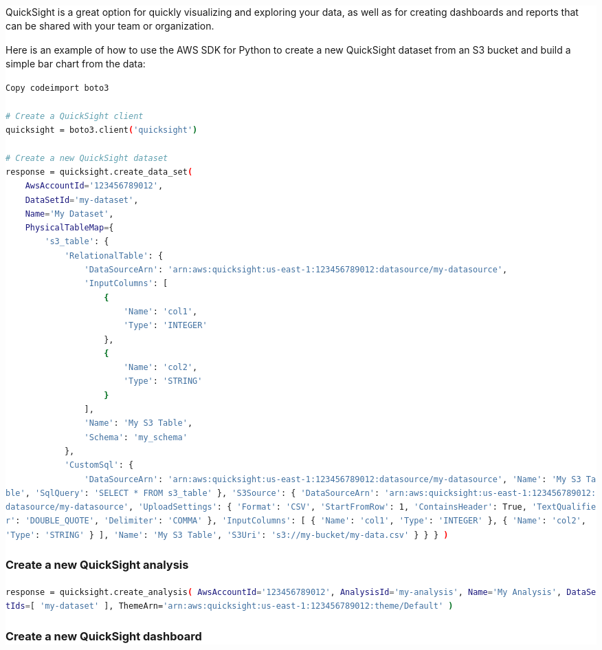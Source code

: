 QuickSight is a great option for quickly visualizing and exploring your data, as well as for creating dashboards and reports that can be shared with your team or organization.

Here is an example of how to use the AWS SDK for Python to create a new QuickSight dataset from an S3 bucket and build a simple bar chart from the data:

```bash
Copy codeimport boto3

# Create a QuickSight client
quicksight = boto3.client('quicksight')

# Create a new QuickSight dataset
response = quicksight.create_data_set(
    AwsAccountId='123456789012',
    DataSetId='my-dataset',
    Name='My Dataset',
    PhysicalTableMap={
        's3_table': {
            'RelationalTable': {
                'DataSourceArn': 'arn:aws:quicksight:us-east-1:123456789012:datasource/my-datasource',
                'InputColumns': [
                    {
                        'Name': 'col1',
                        'Type': 'INTEGER'
                    },
                    {
                        'Name': 'col2',
                        'Type': 'STRING'
                    }
                ],
                'Name': 'My S3 Table',
                'Schema': 'my_schema'
            },
            'CustomSql': {
                'DataSourceArn': 'arn:aws:quicksight:us-east-1:123456789012:datasource/my-datasource', 'Name': 'My S3 Table', 'SqlQuery': 'SELECT * FROM s3_table' }, 'S3Source': { 'DataSourceArn': 'arn:aws:quicksight:us-east-1:123456789012:datasource/my-datasource', 'UploadSettings': { 'Format': 'CSV', 'StartFromRow': 1, 'ContainsHeader': True, 'TextQualifier': 'DOUBLE_QUOTE', 'Delimiter': 'COMMA' }, 'InputColumns': [ { 'Name': 'col1', 'Type': 'INTEGER' }, { 'Name': 'col2', 'Type': 'STRING' } ], 'Name': 'My S3 Table', 'S3Uri': 's3://my-bucket/my-data.csv' } } } )
```

### **Create a new QuickSight analysis**

```bash
response = quicksight.create_analysis( AwsAccountId='123456789012', AnalysisId='my-analysis', Name='My Analysis', DataSetIds=[ 'my-dataset' ], ThemeArn='arn:aws:quicksight:us-east-1:123456789012:theme/Default' )
```

### **Create a new QuickSight dashboard**
